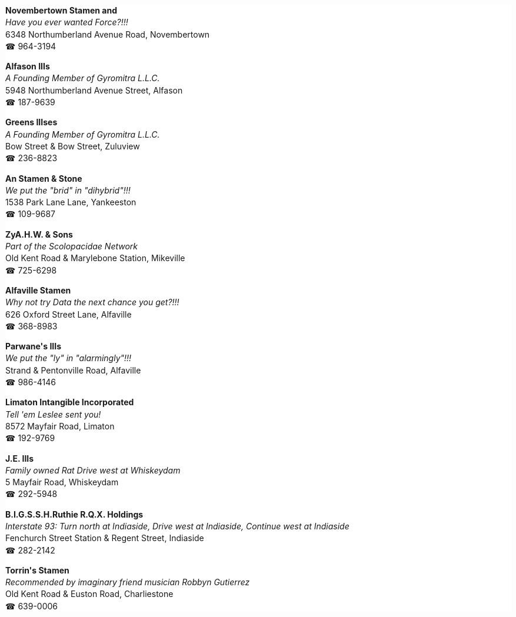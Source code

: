 **Novembertown Stamen and**  
_Have you ever wanted Force?!!!_  
6348 Northumberland Avenue Road, Novembertown  
☎ 964-3194

**Alfason IIIs**  
_A Founding Member of Gyromitra L.L.C._  
5948 Northumberland Avenue Street, Alfason  
☎ 187-9639

**Greens IIIses**  
_A Founding Member of Gyromitra L.L.C._  
Bow Street & Bow Street, Zuluview  
☎ 236-8823

**An Stamen & Stone**  
_We put the "brid" in "dihybrid"!!!_  
1538 Park Lane Lane, Yankeeston  
☎ 109-9687

**ZyA.H.W. & Sons**  
_Part of the Scolopacidae Network_  
Old Kent Road & Marylebone Station, Mikeville  
☎ 725-6298

**Alfaville Stamen**  
_Why not try Data the next chance you get?!!!_  
626 Oxford Street Lane, Alfaville  
☎ 368-8983

**Parwane's IIIs**  
_We put the "ly" in "alarmingly"!!!_  
Strand & Pentonville Road, Alfaville  
☎ 986-4146

**Limaton Intangible Incorporated**  
_Tell 'em Leslee sent you!_  
8572 Mayfair Road, Limaton  
☎ 192-9769

**J.E. IIIs**  
_Family owned Rat 
Drive west at Whiskeydam_  
5 Mayfair Road, Whiskeydam  
☎ 292-5948

**B.I.G.S.S.H.Ruthie R.Q.X. Holdings**  
_Interstate 93: Turn north at Indiaside, Drive west at Indiaside, Continue west at Indiaside_  
Fenchurch Street Station & Regent Street, Indiaside  
☎ 282-2142

**Torrin's Stamen**  
_Recommended by imaginary friend musician Robbyn Gutierrez_  
Old Kent Road & Euston Road, Charliestone  
☎ 639-0006
